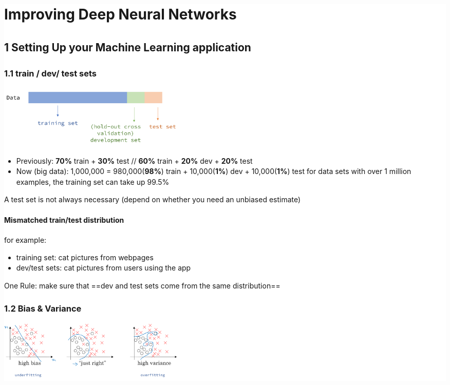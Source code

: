 # Improving Deep Neural Networks

## 1 Setting Up your Machine Learning application

### 1.1 train / dev/ test sets

<img src="Improving_Deep_Neural_Networks.assets/image-20200809142458616.png" alt="image-20200809142458616" style="zoom: 33%;" />

- Previously: **70%** train + **30%** test // **60%** train + **20%** dev + **20%** test
- Now (big data): 1,000,000 = 980,000(**98%**) train + 10,000(**1%**) dev + 10,000(**1%**) test
for data sets with over 1 million examples, the training set can take up 99.5%

A test set is not always necessary (depend on whether you need an unbiased estimate)

#### Mismatched train/test distribution

for example:
- training set: cat pictures from webpages
- dev/test sets: cat pictures from users using the app

One Rule: make sure that ==dev and test sets come from the same distribution==

### 1.2 Bias & Variance

<img src="Improving_Deep_Neural_Networks.assets/image-20200809144638951.png" alt="image-20200809144638951" style="zoom: 33%;" />
